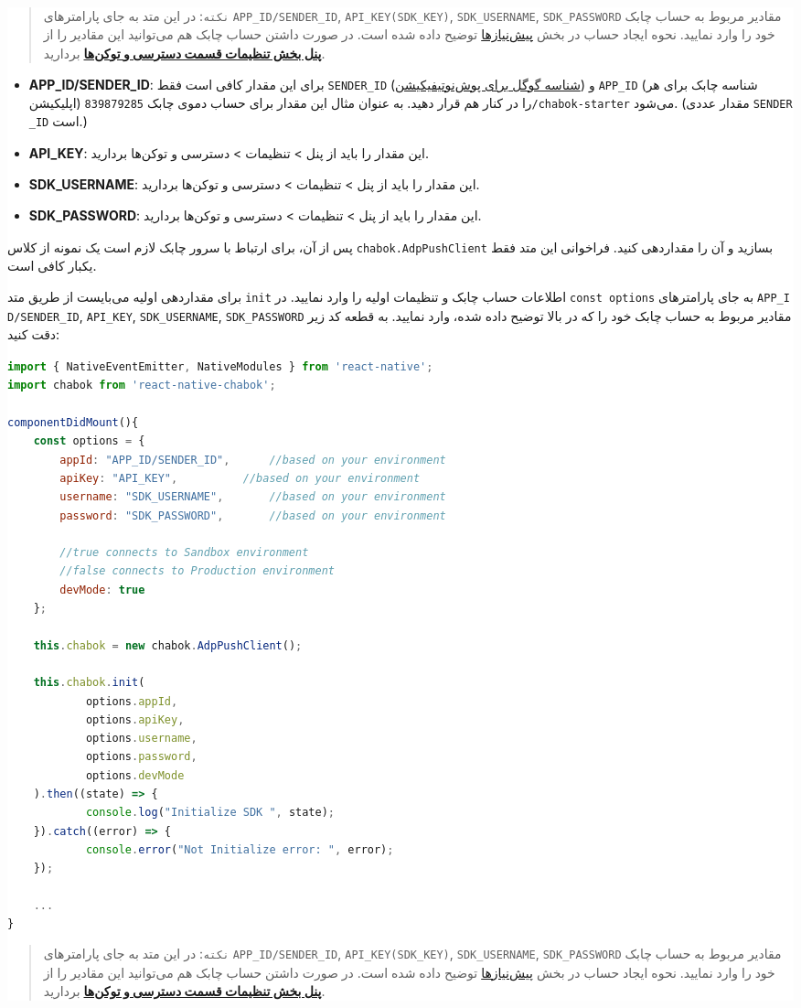 ```java
```

  > `نکته`: در این متد به جای پارامتر‌های `APP_ID/SENDER_ID`, `API_KEY(SDK_KEY)`, `SDK_USERNAME`, `SDK_PASSWORD` مقادیر مربوط به حساب چابک خود را وارد نمایید. نحوه ایجاد حساب در بخش [پیش‌نیازها](/react-native-bridge/required.html) توضیح داده شده است. در صورت داشتن حساب چابک هم می‌توانید این مقادیر را از [**پنل بخش تنظیمات قسمت دسترسی‌ و توکن‌ها**](/panel/settings.html#دسترسیها-و-توکنها) بردارید.   
  
- **APP_ID/SENDER_ID**: برای این مقدار کافی است فقط `SENDER_ID` ([شناسه‌ گوگل برای پوش‌نوتیفیکیشن](/android/required.html#%D8%AF%D8%B1%DB%8C%D8%A7%D9%81%D8%AA-%DA%A9%D9%84%DB%8C%D8%AF%D9%87%D8%A7%DB%8C-%DA%AF%D9%88%DA%AF%D9%84)) و `APP_ID` (شناسه چابک برای هر اپلیکیشن) را در کنار هم قرار دهید. به عنوان مثال این مقدار برای حساب دموی چابک `839879285/chabok-starter` می‌شود. (مقدار عددی `SENDER_ID` است.) 

- **API_KEY**: این مقدار را باید از پنل > تنظیمات > دسترسی و توکن‌ها بردارید.

- **SDK_USERNAME**: این مقدار را باید از پنل > تنظیمات > دسترسی و توکن‌ها بردارید.

- **SDK_PASSWORD**: این مقدار را باید از پنل > تنظیمات > دسترسی و توکن‌ها بردارید.

پس از آن، برای ارتباط با سرور چابک لازم است یک نمونه از کلاس `chabok.AdpPushClient` بسازید و آن را مقدار‌دهی کنید.  فراخوانی این متد فقط یکبار کافی است.

 برای مقدار‌دهی اولیه می‌بایست از طریق متد `init` اطلاعات حساب چابک و تنظیمات اولیه را وارد نمایید. در `const options` به جای پارامتر‌های `APP_ID/SENDER_ID`, `API_KEY`, `SDK_USERNAME`, `SDK_PASSWORD` مقادیر مربوط به حساب چابک خود را که در بالا توضیح داده شده، وارد نمایید.
 به قطعه کد زیر دقت کنید:

```javascript
import { NativeEventEmitter, NativeModules } from 'react-native';
import chabok from 'react-native-chabok';

componentDidMount(){
	const options = {
		appId: "APP_ID/SENDER_ID", 		//based on your environment
		apiKey: "API_KEY",			//based on your environment
		username: "SDK_USERNAME",		//based on your environment
		password: "SDK_PASSWORD", 		//based on your environment

		//true connects to Sandbox environment
		//false connects to Production environment
		devMode: true
	};

	this.chabok = new chabok.AdpPushClient();

	this.chabok.init(
		    options.appId,
		    options.apiKey,
		    options.username,
		    options.password,
		    options.devMode
	).then((state) => {
		    console.log("Initialize SDK ", state);
	}).catch((error) => {
		    console.error("Not Initialize error: ", error);
	});
	
	...
}
```
  > `نکته`: در این متد به جای پارامتر‌های `APP_ID/SENDER_ID`, `API_KEY(SDK_KEY)`, `SDK_USERNAME`, `SDK_PASSWORD` مقادیر مربوط به حساب چابک خود را وارد نمایید. نحوه ایجاد حساب در بخش [پیش‌نیازها](/react-native-bridge/required.html) توضیح داده شده است. در صورت داشتن حساب چابک هم می‌توانید این مقادیر را از [**پنل بخش تنظیمات قسمت دسترسی‌ و توکن‌ها**](/panel/settings.html#دسترسیها-و-توکنها) بردارید.   
  